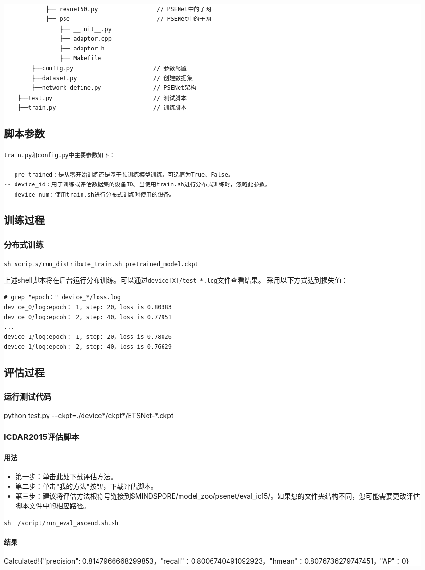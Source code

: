 ```
			├── resnet50.py                 // PSENet中的子网
			├── pse                         // PSENet中的子网
                ├── __init__.py
                ├── adaptor.cpp
                ├── adaptor.h
                ├── Makefile
		├──config.py                       // 参数配置 
		├──dataset.py                      // 创建数据集
		├──network_define.py               // PSENet架构
	├──test.py                             // 测试脚本 
	├──train.py                            // 训练脚本

```

## 脚本参数

```python
train.py和config.py中主要参数如下：

-- pre_trained：是从零开始训练还是基于预训练模型训练。可选值为True、False。 
-- device_id：用于训练或评估数据集的设备ID。当使用train.sh进行分布式训练时，忽略此参数。
-- device_num：使用train.sh进行分布式训练时使用的设备。

```


## 训练过程

### 分布式训练
```
sh scripts/run_distribute_train.sh pretrained_model.ckpt
```

上述shell脚本将在后台运行分布训练。可以通过`device[X]/test_*.log`文件查看结果。 
采用以下方式达到损失值：

```
# grep "epoch：" device_*/loss.log
device_0/log:epoch： 1, step: 20，loss is 0.80383
device_0/log:epcoh： 2, step: 40，loss is 0.77951
...
device_1/log:epoch： 1, step: 20，loss is 0.78026
device_1/log:epcoh： 2, step: 40，loss is 0.76629

```

## 评估过程
### 运行测试代码
python test.py --ckpt=./device*/ckpt*/ETSNet-*.ckpt

### ICDAR2015评估脚本
#### 用法
+ 第一步：单击[此处](https://rrc.cvc.uab.es/?ch=4&com=tasks#TextLocalization)下载评估方法。  
+ 第二步：单击"我的方法"按钮，下载评估脚本。
+ 第三步：建议将评估方法根符号链接到$MINDSPORE/model_zoo/psenet/eval_ic15/。如果您的文件夹结构不同，您可能需要更改评估脚本文件中的相应路径。  
```
sh ./script/run_eval_ascend.sh.sh  
```
#### 结果
Calculated!{"precision": 0.8147966668299853，"recall"：0.8006740491092923，"hmean"：0.8076736279747451，"AP"：0}
